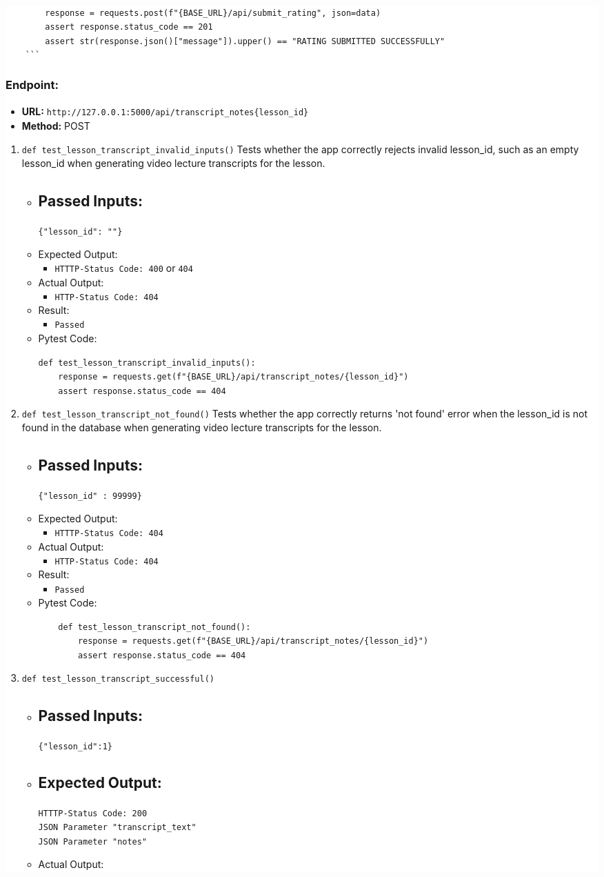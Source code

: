             response = requests.post(f"{BASE_URL}/api/submit_rating", json=data)
            assert response.status_code == 201
            assert str(response.json()["message"]).upper() == "RATING SUBMITTED SUCCESSFULLY"
        ```

### Endpoint:
- **URL:** ```http://127.0.0.1:5000/api/transcript_notes{lesson_id}```
- **Method:** POST

1. ```def test_lesson_transcript_invalid_inputs()```
Tests whether the app correctly rejects invalid lesson_id, such as an empty lesson_id when generating video lecture transcripts for the lesson.
    - Passed Inputs:
        - 
        ``` 
        {"lesson_id": ""}
        ```
    - Expected Output:
        - ```HTTTP-Status Code: 400``` or ```404```
    - Actual Output:
        - ```HTTP-Status Code: 404```
    - Result: 
        - ```Passed```
    - Pytest Code:
        ```
        def test_lesson_transcript_invalid_inputs():
            response = requests.get(f"{BASE_URL}/api/transcript_notes/{lesson_id}")
            assert response.status_code == 404
        ```

2. ```def test_lesson_transcript_not_found()```
Tests whether the app correctly returns 'not found' error when the lesson_id is not found in the database when generating video lecture transcripts for the lesson.
    - Passed Inputs:
        - 
        ```
        {"lesson_id" : 99999}
        ```
    - Expected Output:
        - ```HTTTP-Status Code: 404```
    - Actual Output:
        - ```HTTP-Status Code: 404```
    - Result: 
        - ```Passed```
    - Pytest Code:
        ```
            def test_lesson_transcript_not_found():
                response = requests.get(f"{BASE_URL}/api/transcript_notes/{lesson_id}")
                assert response.status_code == 404
        ```

3. ```def test_lesson_transcript_successful()```
    - Passed Inputs:
        - 
        ```
        {"lesson_id":1}
        ```
    - Expected Output:
        - 
        ```
        HTTTP-Status Code: 200
        JSON Parameter "transcript_text"
        JSON Parameter "notes"
        ```
    - Actual Output: